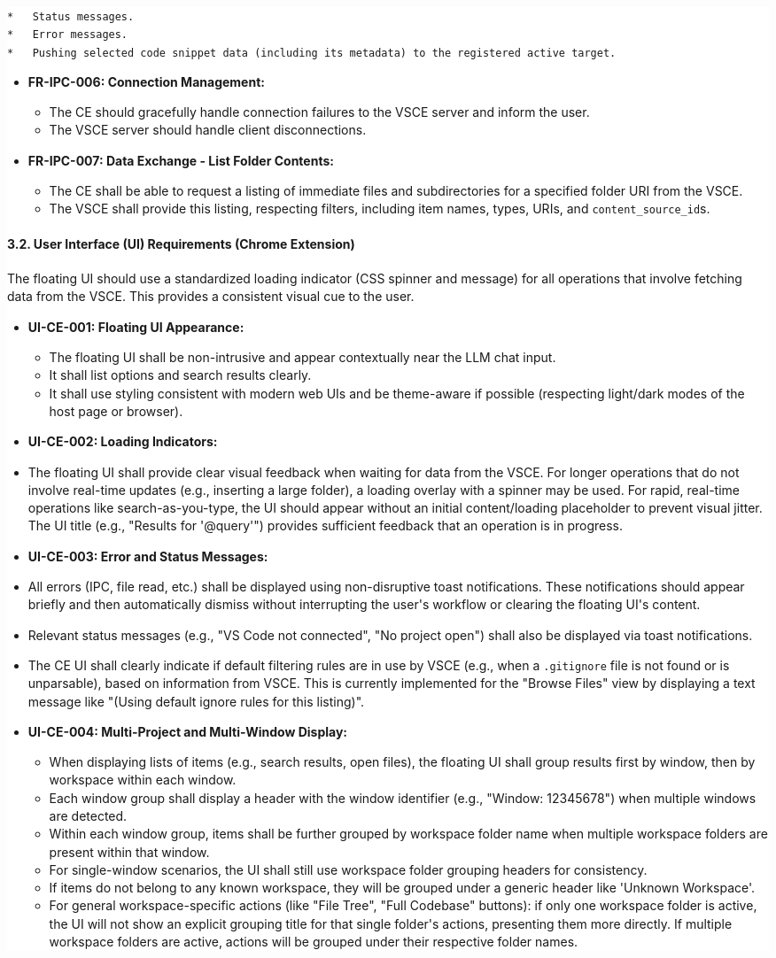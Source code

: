     *   Status messages.
    *   Error messages.
    *   Pushing selected code snippet data (including its metadata) to the registered active target.

*   **FR-IPC-006: Connection Management:**
    *   The CE should gracefully handle connection failures to the VSCE server and inform the user.
    *   The VSCE server should handle client disconnections.


*   **FR-IPC-007: Data Exchange - List Folder Contents:**
    *   The CE shall be able to request a listing of immediate files and subdirectories for a specified folder URI from the VSCE.
    *   The VSCE shall provide this listing, respecting filters, including item names, types, URIs, and `content_source_id`s.

#### 3.2. User Interface (UI) Requirements (Chrome Extension)

The floating UI should use a standardized loading indicator (CSS spinner and message) for all operations that involve fetching data from the VSCE. This provides a consistent visual cue to the user.

*   **UI-CE-001: Floating UI Appearance:**
    *   The floating UI shall be non-intrusive and appear contextually near the LLM chat input.
    *   It shall list options and search results clearly.
    *   It shall use styling consistent with modern web UIs and be theme-aware if possible (respecting light/dark modes of the host page or browser).

*   **UI-CE-002: Loading Indicators:**
*   The floating UI shall provide clear visual feedback when waiting for data from the VSCE. For longer operations that do not involve real-time updates (e.g., inserting a large folder), a loading overlay with a spinner may be used. For rapid, real-time operations like search-as-you-type, the UI should appear without an initial content/loading placeholder to prevent visual jitter. The UI title (e.g., "Results for '@query'") provides sufficient feedback that an operation is in progress.

*   **UI-CE-003: Error and Status Messages:**
*   All errors (IPC, file read, etc.) shall be displayed using non-disruptive toast notifications. These notifications should appear briefly and then automatically dismiss without interrupting the user's workflow or clearing the floating UI's content.
*   Relevant status messages (e.g., "VS Code not connected", "No project open") shall also be displayed via toast notifications.
*   The CE UI shall clearly indicate if default filtering rules are in use by VSCE (e.g., when a `.gitignore` file is not found or is unparsable), based on information from VSCE. This is currently implemented for the "Browse Files" view by displaying a text message like "(Using default ignore rules for this listing)".

*   **UI-CE-004: Multi-Project and Multi-Window Display:**
    *   When displaying lists of items (e.g., search results, open files), the floating UI shall group results first by window, then by workspace within each window.
    *   Each window group shall display a header with the window identifier (e.g., "Window: 12345678") when multiple windows are detected.
    *   Within each window group, items shall be further grouped by workspace folder name when multiple workspace folders are present within that window.
    *   For single-window scenarios, the UI shall still use workspace folder grouping headers for consistency.
    *   If items do not belong to any known workspace, they will be grouped under a generic header like 'Unknown Workspace'.
    *   For general workspace-specific actions (like "File Tree", "Full Codebase" buttons): if only one workspace folder is active, the UI will not show an explicit grouping title for that single folder's actions, presenting them more directly. If multiple workspace folders are active, actions will be grouped under their respective folder names.
